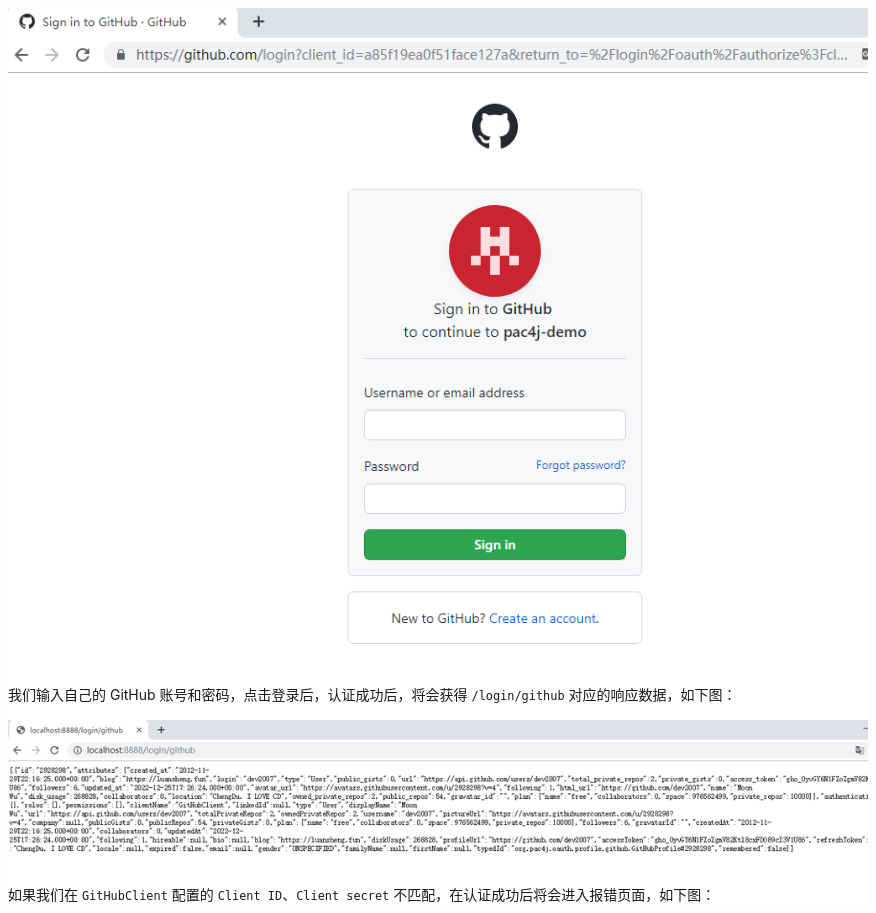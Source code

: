 ![github oauth app auth page](./imgs/pac4j/1/4.png)

我们输入自己的 GitHub 账号和密码，点击登录后，认证成功后，将会获得 `/login/github` 对应的响应数据，如下图：

![github oauth app login success](./imgs/pac4j/1/6.png)

如果我们在 `GitHubClient` 配置的 `Client ID`、`Client secret` 不匹配，在认证成功后将会进入报错页面，如下图：

